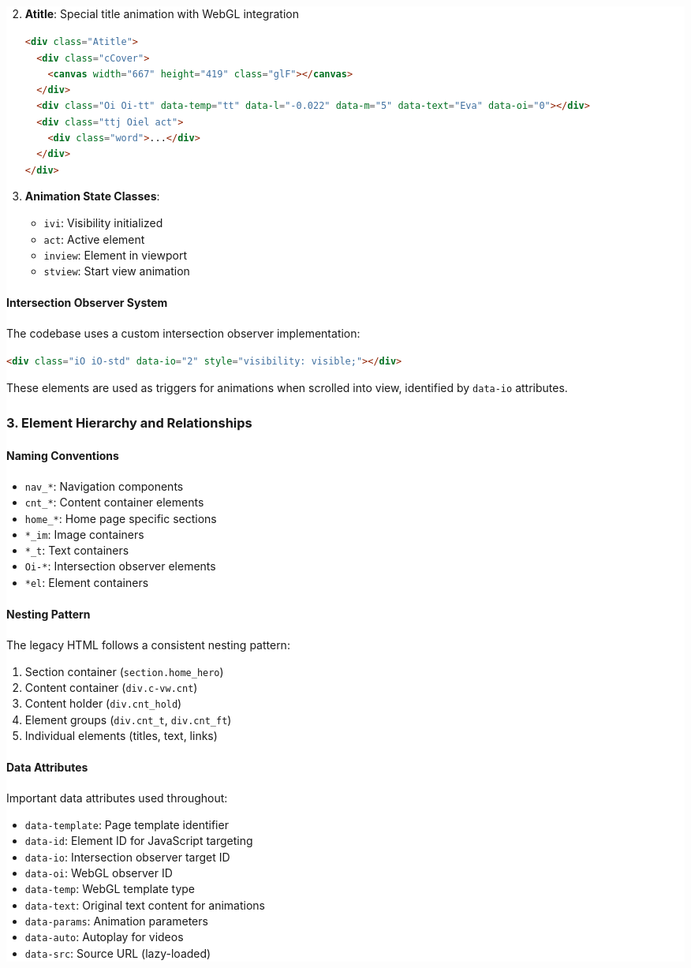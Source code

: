 2. **Atitle**: Special title animation with WebGL integration
   ```html
   <div class="Atitle">
     <div class="cCover">
       <canvas width="667" height="419" class="glF"></canvas>
     </div>
     <div class="Oi Oi-tt" data-temp="tt" data-l="-0.022" data-m="5" data-text="Eva" data-oi="0"></div>
     <div class="ttj Oiel act">
       <div class="word">...</div>
     </div>
   </div>
   ```

3. **Animation State Classes**:
   - `ivi`: Visibility initialized
   - `act`: Active element
   - `inview`: Element in viewport
   - `stview`: Start view animation

#### Intersection Observer System
The codebase uses a custom intersection observer implementation:

```html
<div class="iO iO-std" data-io="2" style="visibility: visible;"></div>
```

These elements are used as triggers for animations when scrolled into view, identified by `data-io` attributes.

### 3. Element Hierarchy and Relationships

#### Naming Conventions
- `nav_*`: Navigation components
- `cnt_*`: Content container elements
- `home_*`: Home page specific sections
- `*_im`: Image containers
- `*_t`: Text containers
- `Oi-*`: Intersection observer elements
- `*el`: Element containers

#### Nesting Pattern
The legacy HTML follows a consistent nesting pattern:

1. Section container (`section.home_hero`)
2. Content container (`div.c-vw.cnt`) 
3. Content holder (`div.cnt_hold`)
4. Element groups (`div.cnt_t`, `div.cnt_ft`)
5. Individual elements (titles, text, links)

#### Data Attributes
Important data attributes used throughout:
- `data-template`: Page template identifier
- `data-id`: Element ID for JavaScript targeting
- `data-io`: Intersection observer target ID
- `data-oi`: WebGL observer ID
- `data-temp`: WebGL template type
- `data-text`: Original text content for animations
- `data-params`: Animation parameters
- `data-auto`: Autoplay for videos
- `data-src`: Source URL (lazy-loaded)
